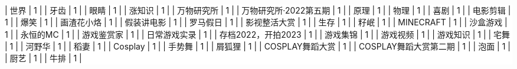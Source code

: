 | 世界 | 1 |
| 牙齿 | 1 |
| 眼睛 | 1 |
| 涨知识 | 1 |
| 万物研究所 | 1 |
| 万物研究所·2022第五期 | 1 |
| 原理 | 1 |
| 物理 | 1 |
| 喜剧 | 1 |
| 电影剪辑 | 1 |
| 爆笑 | 1 |
| 画渣花小烙 | 1 |
| 假装讲电影 | 1 |
| 罗马假日 | 1 |
| 影视整活大赏 | 1 |
| 生存 | 1 |
| 籽岷 | 1 |
| MINECRAFT | 1 |
| 沙盒游戏 | 1 |
| 永恒的MC | 1 |
| 游戏鉴赏家 | 1 |
| 日常游戏实录 | 1 |
| 存档2022，开拍2023 | 1 |
| 游戏集锦 | 1 |
| 游戏视频 | 1 |
| 游戏知识 | 1 |
| 宅舞 | 1 |
| 河野华 | 1 |
| 稻妻 | 1 |
| Cosplay | 1 |
| 手势舞 | 1 |
| 屑狐狸 | 1 |
| COSPLAY舞蹈大赏 | 1 |
| COSPLAY舞蹈大赏第二期 | 1 |
| 泡面 | 1 |
| 厨艺 | 1 |
| 牛排 | 1 |